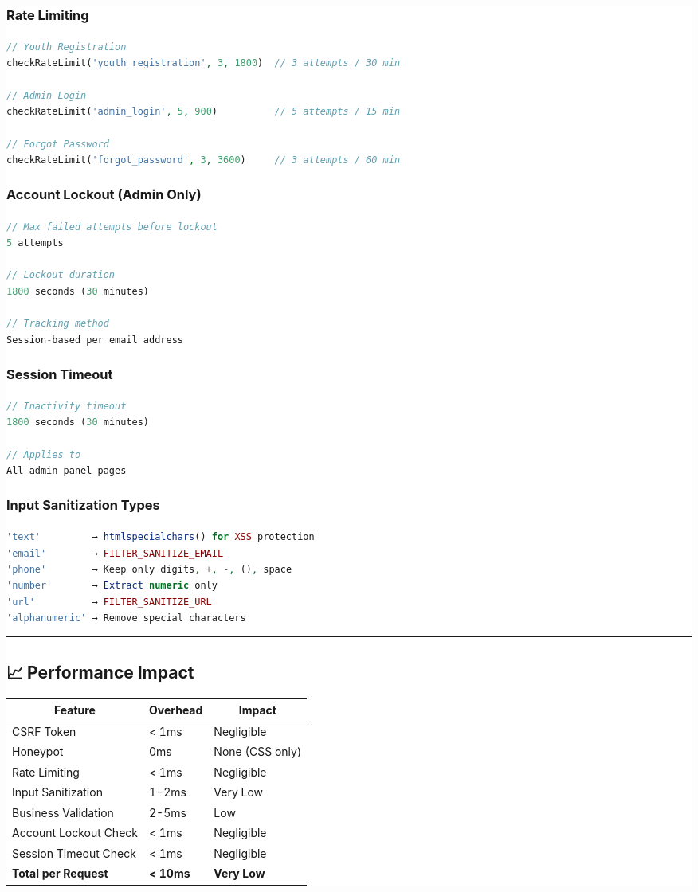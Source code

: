 ### Rate Limiting
```php
// Youth Registration
checkRateLimit('youth_registration', 3, 1800)  // 3 attempts / 30 min

// Admin Login
checkRateLimit('admin_login', 5, 900)          // 5 attempts / 15 min

// Forgot Password
checkRateLimit('forgot_password', 3, 3600)     // 3 attempts / 60 min
```

### Account Lockout (Admin Only)
```php
// Max failed attempts before lockout
5 attempts

// Lockout duration
1800 seconds (30 minutes)

// Tracking method
Session-based per email address
```

### Session Timeout
```php
// Inactivity timeout
1800 seconds (30 minutes)

// Applies to
All admin panel pages
```

### Input Sanitization Types
```php
'text'         → htmlspecialchars() for XSS protection
'email'        → FILTER_SANITIZE_EMAIL
'phone'        → Keep only digits, +, -, (), space
'number'       → Extract numeric only
'url'          → FILTER_SANITIZE_URL
'alphanumeric' → Remove special characters
```

---

## 📈 Performance Impact

| Feature | Overhead | Impact |
|---------|----------|--------|
| CSRF Token | < 1ms | Negligible |
| Honeypot | 0ms | None (CSS only) |
| Rate Limiting | < 1ms | Negligible |
| Input Sanitization | 1-2ms | Very Low |
| Business Validation | 2-5ms | Low |
| Account Lockout Check | < 1ms | Negligible |
| Session Timeout Check | < 1ms | Negligible |
| **Total per Request** | **< 10ms** | **Very Low** |
